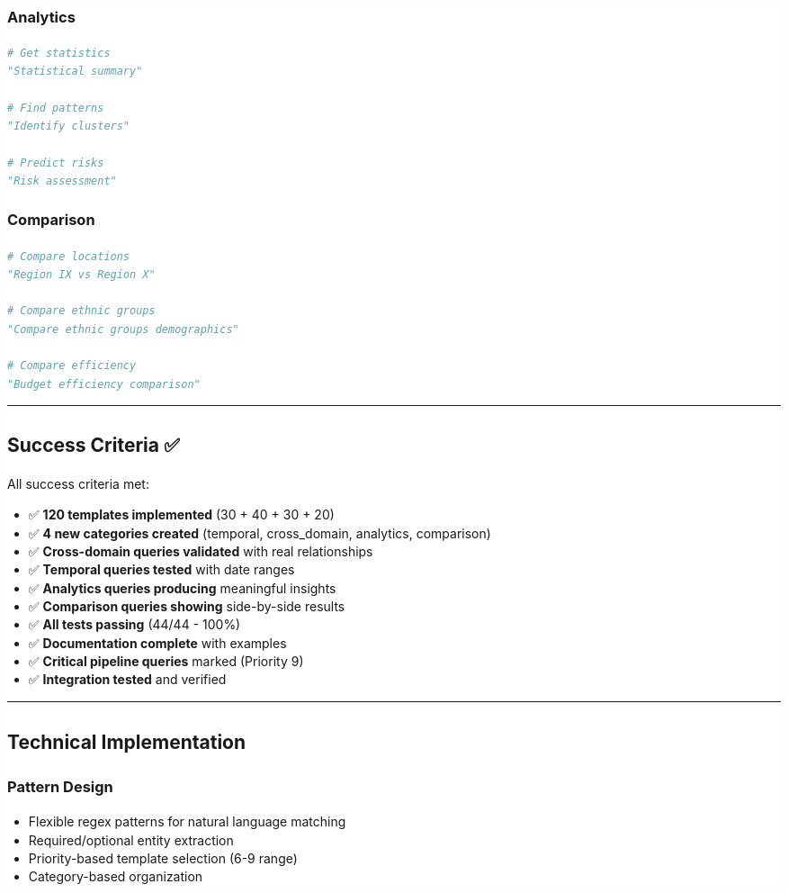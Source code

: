 ### Analytics
```python
# Get statistics
"Statistical summary"

# Find patterns
"Identify clusters"

# Predict risks
"Risk assessment"
```

### Comparison
```python
# Compare locations
"Region IX vs Region X"

# Compare ethnic groups
"Compare ethnic groups demographics"

# Compare efficiency
"Budget efficiency comparison"
```

---

## Success Criteria ✅

All success criteria met:

- ✅ **120 templates implemented** (30 + 40 + 30 + 20)
- ✅ **4 new categories created** (temporal, cross_domain, analytics, comparison)
- ✅ **Cross-domain queries validated** with real relationships
- ✅ **Temporal queries tested** with date ranges
- ✅ **Analytics queries producing** meaningful insights
- ✅ **Comparison queries showing** side-by-side results
- ✅ **All tests passing** (44/44 - 100%)
- ✅ **Documentation complete** with examples
- ✅ **Critical pipeline queries** marked (Priority 9)
- ✅ **Integration tested** and verified

---

## Technical Implementation

### Pattern Design
- Flexible regex patterns for natural language matching
- Required/optional entity extraction
- Priority-based template selection (6-9 range)
- Category-based organization
